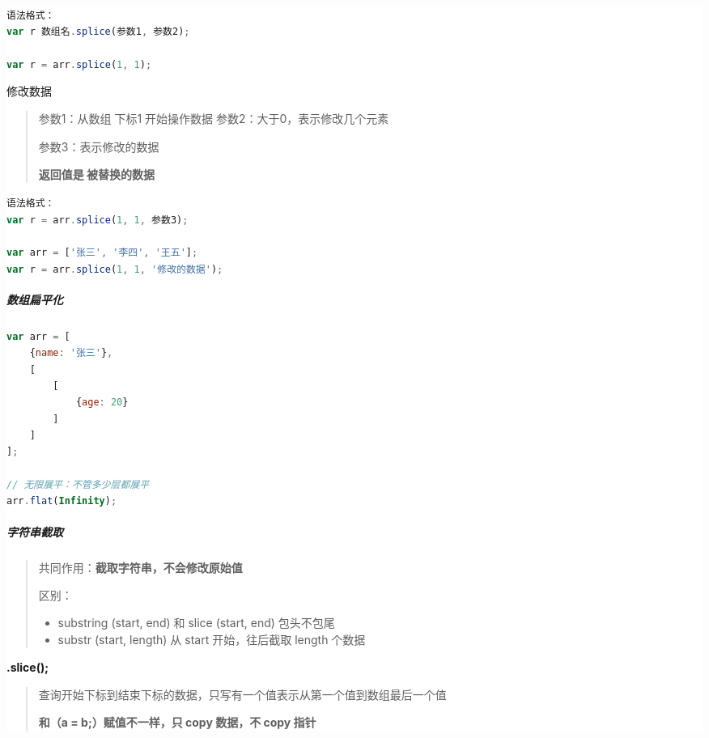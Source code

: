 ```javascript
语法格式：
var r 数组名.splice(参数1, 参数2);

var r = arr.splice(1, 1);
```

修改数据

>参数1：从数组 下标1 开始操作数据
>参数2：大于0，表示修改几个元素
>
>参数3：表示修改的数据
>
>**返回值是 被替换的数据**

```javascript
语法格式：
var r = arr.splice(1, 1, 参数3);

var arr = ['张三', '李四', '王五'];
var r = arr.splice(1, 1, '修改的数据');
```



##### 数组扁平化

```javascript
var arr = [
    {name: '张三'},
    [
        [
            {age: 20}
        ]
    ]
];

// 无限展平：不管多少层都展平
arr.flat(Infinity);
```



##### 字符串截取

>共同作用：**截取字符串，不会修改原始值**
>
>区别：
>
>- substring (start, end) 和 slice (start, end) 包头不包尾
>- substr (start, length) 从 start 开始，往后截取 length 个数据

**.slice();**

>查询开始下标到结束下标的数据，只写有一个值表示从第一个值到数组最后一个值
>
>**和（a = b;）赋值不一样，只 copy 数据，不 copy 指针**
